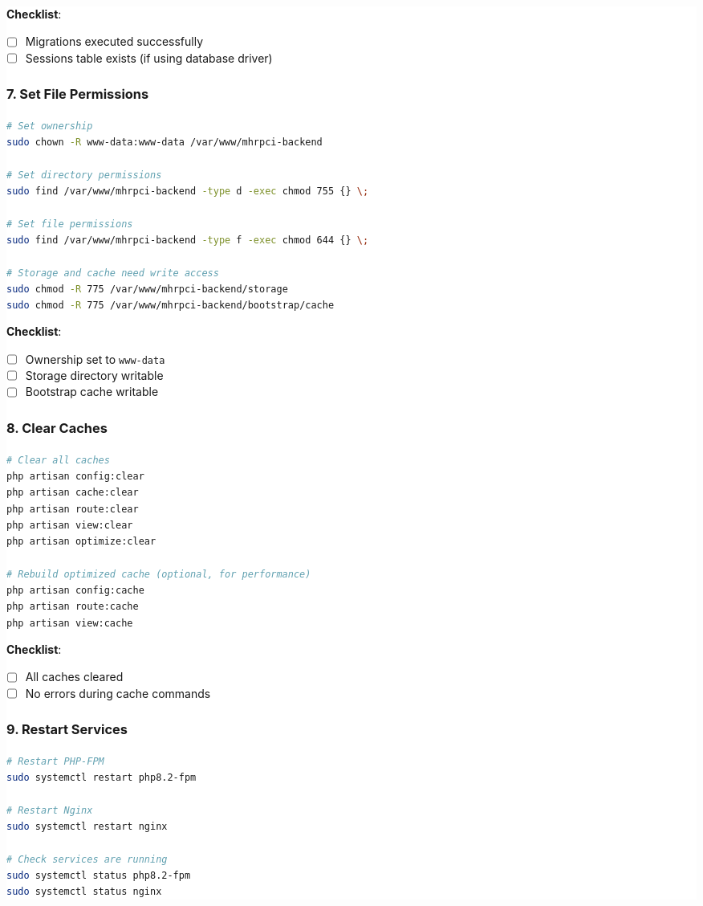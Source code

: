 **Checklist**:
- [ ] Migrations executed successfully
- [ ] Sessions table exists (if using database driver)

### 7. Set File Permissions

```bash
# Set ownership
sudo chown -R www-data:www-data /var/www/mhrpci-backend

# Set directory permissions
sudo find /var/www/mhrpci-backend -type d -exec chmod 755 {} \;

# Set file permissions
sudo find /var/www/mhrpci-backend -type f -exec chmod 644 {} \;

# Storage and cache need write access
sudo chmod -R 775 /var/www/mhrpci-backend/storage
sudo chmod -R 775 /var/www/mhrpci-backend/bootstrap/cache
```

**Checklist**:
- [ ] Ownership set to `www-data`
- [ ] Storage directory writable
- [ ] Bootstrap cache writable

### 8. Clear Caches

```bash
# Clear all caches
php artisan config:clear
php artisan cache:clear
php artisan route:clear
php artisan view:clear
php artisan optimize:clear

# Rebuild optimized cache (optional, for performance)
php artisan config:cache
php artisan route:cache
php artisan view:cache
```

**Checklist**:
- [ ] All caches cleared
- [ ] No errors during cache commands

### 9. Restart Services

```bash
# Restart PHP-FPM
sudo systemctl restart php8.2-fpm

# Restart Nginx
sudo systemctl restart nginx

# Check services are running
sudo systemctl status php8.2-fpm
sudo systemctl status nginx
```
